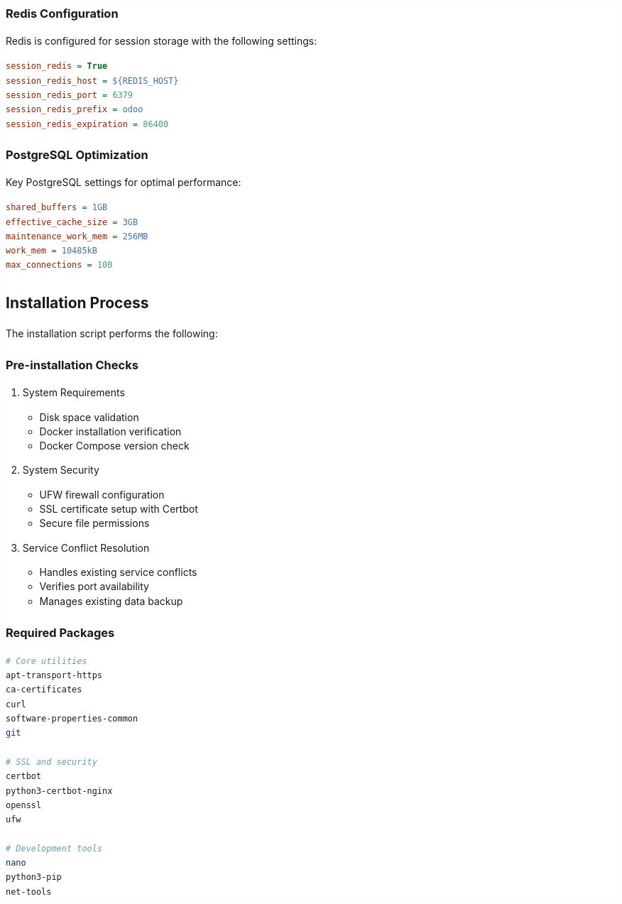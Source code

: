 ### Redis Configuration
Redis is configured for session storage with the following settings:
```ini
session_redis = True
session_redis_host = ${REDIS_HOST}
session_redis_port = 6379
session_redis_prefix = odoo
session_redis_expiration = 86400
```

### PostgreSQL Optimization
Key PostgreSQL settings for optimal performance:
```ini
shared_buffers = 1GB
effective_cache_size = 3GB
maintenance_work_mem = 256MB
work_mem = 10485kB
max_connections = 100
```

## Installation Process

The installation script performs the following:

### Pre-installation Checks
1. System Requirements
   - Disk space validation
   - Docker installation verification
   - Docker Compose version check

2. System Security
   - UFW firewall configuration
   - SSL certificate setup with Certbot
   - Secure file permissions

3. Service Conflict Resolution
   - Handles existing service conflicts
   - Verifies port availability
   - Manages existing data backup

### Required Packages
```bash
# Core utilities
apt-transport-https
ca-certificates
curl
software-properties-common
git

# SSL and security
certbot
python3-certbot-nginx
openssl
ufw

# Development tools
nano
python3-pip
net-tools
```
